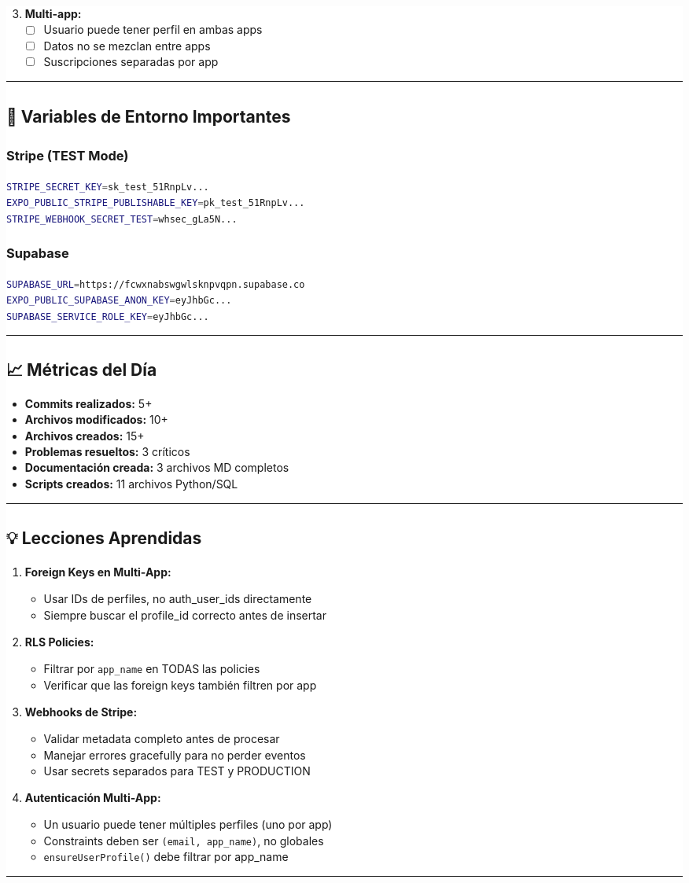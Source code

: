 3. **Multi-app:**
   - [ ] Usuario puede tener perfil en ambas apps
   - [ ] Datos no se mezclan entre apps
   - [ ] Suscripciones separadas por app

---

## 🔑 Variables de Entorno Importantes

### Stripe (TEST Mode)
```bash
STRIPE_SECRET_KEY=sk_test_51RnpLv...
EXPO_PUBLIC_STRIPE_PUBLISHABLE_KEY=pk_test_51RnpLv...
STRIPE_WEBHOOK_SECRET_TEST=whsec_gLa5N...
```

### Supabase
```bash
SUPABASE_URL=https://fcwxnabswgwlsknpvqpn.supabase.co
EXPO_PUBLIC_SUPABASE_ANON_KEY=eyJhbGc...
SUPABASE_SERVICE_ROLE_KEY=eyJhbGc...
```

---

## 📈 Métricas del Día

- **Commits realizados:** 5+
- **Archivos modificados:** 10+
- **Archivos creados:** 15+
- **Problemas resueltos:** 3 críticos
- **Documentación creada:** 3 archivos MD completos
- **Scripts creados:** 11 archivos Python/SQL

---

## 💡 Lecciones Aprendidas

1. **Foreign Keys en Multi-App:**
   - Usar IDs de perfiles, no auth_user_ids directamente
   - Siempre buscar el profile_id correcto antes de insertar

2. **RLS Policies:**
   - Filtrar por `app_name` en TODAS las policies
   - Verificar que las foreign keys también filtren por app

3. **Webhooks de Stripe:**
   - Validar metadata completo antes de procesar
   - Manejar errores gracefully para no perder eventos
   - Usar secrets separados para TEST y PRODUCTION

4. **Autenticación Multi-App:**
   - Un usuario puede tener múltiples perfiles (uno por app)
   - Constraints deben ser `(email, app_name)`, no globales
   - `ensureUserProfile()` debe filtrar por app_name

---